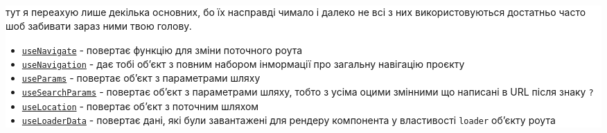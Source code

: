 тут я переахую лише декілька основних, бо їх насправді чимало і далеко не всі з них використовуються достатньо часто шоб забивати зараз ними твою голову.

- [`useNavigate`](https://reactrouter.com/en/main/hooks/use-navigate) - повертає функцію для зміни поточного роута
- [`useNavigation`](https://reactrouter.com/en/main/hooks/use-navigation) - дає тобі обʼєкт з повним набором інмормації про загальну навігацію проєкту
- [`useParams`](https://reactrouter.com/en/main/hooks/use-params) - повертає обʼєкт з параметрами шляху
- [`useSearchParams`](https://reactrouter.com/en/main/hooks/use-search-params) - повертає обʼєкт з параметрами шляху, тобто з усіма оцими змінними що написані в URL після знаку `?`
- [`useLocation`](https://reactrouter.com/en/main/hooks/use-location) - повертає обʼєкт з поточним шляхом
- [`useLoaderData`](https://reactrouter.com/en/main/hooks/use-loader-data) - повертає дані, які були завантажені для рендеру компонента у властивості `loader` обʼєкту роута
